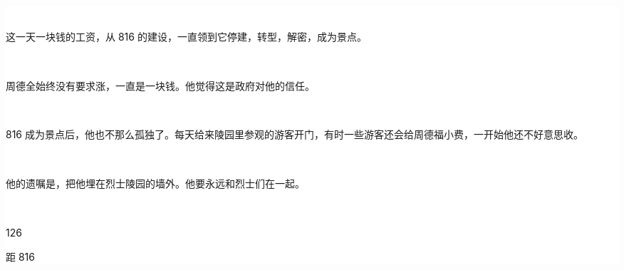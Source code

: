   <span class="s1">
  </span>
  <br/>
 </p>
 <p class="p2">
  <span class="s1">
   这一天一块钱的工资，从
  </span>
  <span class="s2">
   816
  </span>
  <span class="s1">
   的建设，一直领到它停建，转型，解密，成为景点。
  </span>
 </p>
 <p class="p1">
  <span class="s1">
  </span>
  <br/>
 </p>
 <p class="p2">
  <span class="s1">
   周德全始终没有要求涨，一直是一块钱。他觉得这是政府对他的信任。
  </span>
 </p>
 <p class="p1">
  <span class="s1">
  </span>
  <br/>
 </p>
 <p class="p2">
  <span class="s2">
   816
  </span>
  <span class="s1">
   成为景点后，他也不那么孤独了。每天给来陵园里参观的游客开门，有时一些游客还会给周德福小费，一开始他还不好意思收。
  </span>
 </p>
 <p class="p1">
  <span class="s1">
  </span>
  <br/>
 </p>
 <p class="p2">
  <span class="s1">
   他的遗嘱是，把他埋在烈士陵园的墙外。他要永远和烈士们在一起。
  </span>
 </p>
 <p class="p1">
  <span class="s1">
  </span>
  <br/>
 </p>
 <p class="p3">
  <span class="s1">
   126
  </span>
 </p>
 <p class="p2">
  <span class="s1">
   距
  </span>
  <span class="s2">
   816